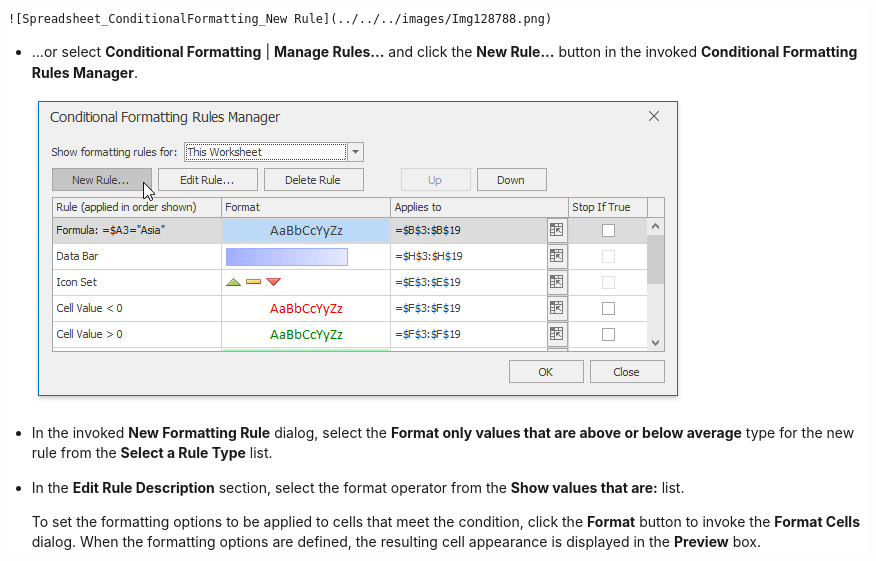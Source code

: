 	![Spreadsheet_ConditionalFormatting_New Rule](../../../images/Img128788.png)
* ...or select **Conditional Formatting** | **Manage Rules...** and click the **New Rule...** button in the invoked **Conditional Formatting Rules Manager**.
	
	![Spreadsheet_ConditionalFormatting_NewRule_RuleManager](../../../images/Img128789.png)
* In the invoked **New Formatting Rule** dialog, select the **Format only values that are above or below average** type for the new rule from the **Select a Rule Type** list.
* In the **Edit Rule Description** section, select the format operator from the **Show values that are:** list.
	
	To set the formatting options to be applied to cells that meet the condition, click the **Format** button to invoke the **Format Cells** dialog. When the formatting options are defined, the resulting cell appearance is displayed in the **Preview** box.
	